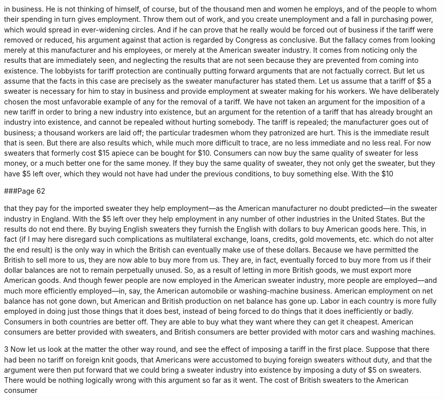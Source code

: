 in business. He is not thinking of himself, of course, but of the thousand men and women he employs, and of the people to whom their spending in turn gives employment. Throw them out of work, and you create unemployment and a fall in purchasing power, which would spread in ever-widening circles. And if he can prove that he really would be forced out of business if the tariff were removed or reduced, his argument against that action is regarded by Congress as conclusive.
But the fallacy comes from looking merely at this manufacturer and his employees, or merely at the American sweater industry. It comes from noticing only the results that are immediately seen, and neglecting the results that are not seen because they are prevented from coming into existence.
The lobbyists for tariff protection are continually putting forward arguments that are not factually correct. But let us assume that the facts in this case are precisely as the sweater manufacturer has stated them. Let us assume that a tariff of $5 a sweater is necessary for him to stay in business and provide employment at sweater making for his workers.
We have deliberately chosen the most unfavorable example of any for the removal of a tariff. We have not taken an argument for the imposition of a new tariff in order to bring a new industry into existence, but an argument for the retention of a tariff that has already brought an industry into existence, and cannot be repealed without hurting somebody.
The tariff is repealed; the manufacturer goes out of business; a thousand workers are laid off; the particular tradesmen whom they patronized are hurt. This is the immediate result that is seen. But there are also results which, while much more difficult to trace, are no less immediate and no less real. For now sweaters that formerly cost $15
apiece can be bought for $10. Consumers can now buy the same quality of sweater for less money, or a much better one for the same money. If they buy the same quality of sweater, they not only get the sweater, but they have $5 left over, which they would not have had under the previous conditions, to buy something else. With the $10

###Page 62

that they pay for the imported sweater they help employment—as the American manufacturer no doubt predicted—in the sweater industry in England. With the $5 left over they help employment in any number of other industries in the United States.
But the results do not end there. By buying English sweaters they furnish the English with dollars to buy American goods here. This, in fact (if I may here disregard such complications as multilateral exchange, loans, credits, gold movements, etc. which do not alter the end result) is the only way in which the British can eventually make use of these dollars. Because we have permitted the British to sell more to us, they are now able to buy more from us. They are, in fact, eventually forced to buy more from us if their dollar balances are not to remain perpetually unused. So, as a result of letting in more British goods, we must export more American goods. And though fewer people are now employed in the American sweater industry, more people are employed—and much more efficiently employed—in, say, the American automobile or washing-machine business. American employment on net balance has not gone down, but American and British production on net balance has gone up. Labor in each country is more fully employed in doing just those things that it does best, instead of being forced to do things that it does inefficiently or badly. Consumers in both countries are better off. They are able to buy what they want where they can get it cheapest. American consumers are better provided with sweaters, and British consumers are better provided with motor cars and washing machines.

3
Now let us look at the matter the other way round, and see the effect of imposing a tariff in the first place. Suppose that there had been no tariff on foreign knit goods, that Americans were accustomed to buying foreign sweaters without duty, and that the argument were then put forward that we could bring a sweater industry into existence by imposing a duty of $5 on sweaters.
There would be nothing logically wrong with this argument so far as it went. The cost of British sweaters to the American consumer
